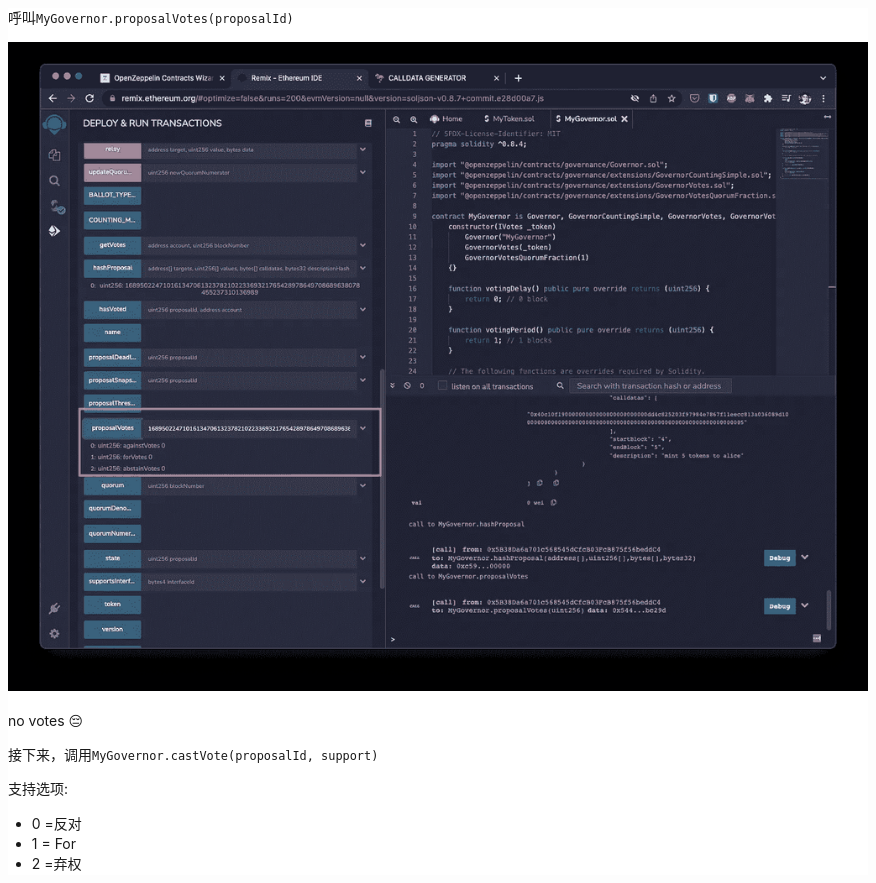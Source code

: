 呼叫`MyGovernor.proposalVotes(proposalId)`

![](img/a85696b2642665c7429de8fe2a8be20b.png)

no votes 😔

接下来，调用`MyGovernor.castVote(proposalId, support)`

支持选项:

*   0 =反对
*   1 = For
*   2 =弃权
